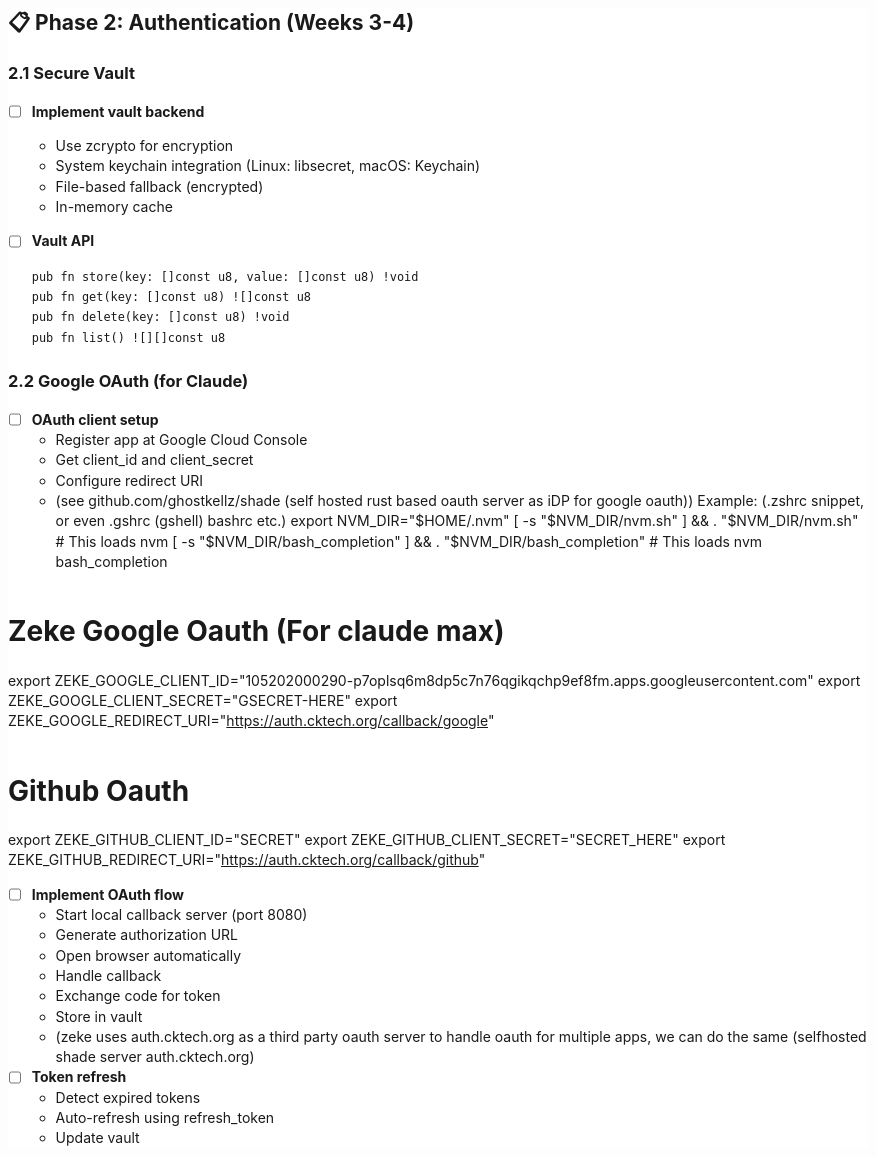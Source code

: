 ## 📋 Phase 2: Authentication (Weeks 3-4)

### 2.1 Secure Vault

- [ ] **Implement vault backend**
  - Use zcrypto for encryption
  - System keychain integration (Linux: libsecret, macOS: Keychain)
  - File-based fallback (encrypted)
  - In-memory cache

- [ ] **Vault API**
  ```zig
  pub fn store(key: []const u8, value: []const u8) !void
  pub fn get(key: []const u8) ![]const u8
  pub fn delete(key: []const u8) !void
  pub fn list() ![][]const u8
  ```

### 2.2 Google OAuth (for Claude)

- [ ] **OAuth client setup**
  - Register app at Google Cloud Console
  - Get client_id and client_secret
  - Configure redirect URI
  - (see github.com/ghostkellz/shade (self hosted rust based oauth server as iDP for google oauth))
  Example: (.zshrc snippet, or even .gshrc (gshell) bashrc etc.)
  export NVM_DIR="$HOME/.nvm"
[ -s "$NVM_DIR/nvm.sh" ] && \. "$NVM_DIR/nvm.sh"  # This loads nvm
[ -s "$NVM_DIR/bash_completion" ] && \. "$NVM_DIR/bash_completion"  # This loads nvm bash_completion

# Zeke Google Oauth (For claude max)
export ZEKE_GOOGLE_CLIENT_ID="105202000290-p7oplsq6m8dp5c7n76qgikqchp9ef8fm.apps.googleusercontent.com"
export ZEKE_GOOGLE_CLIENT_SECRET="GSECRET-HERE"
export ZEKE_GOOGLE_REDIRECT_URI="https://auth.cktech.org/callback/google"

# Github Oauth
export ZEKE_GITHUB_CLIENT_ID="SECRET"
export ZEKE_GITHUB_CLIENT_SECRET="SECRET_HERE"
export ZEKE_GITHUB_REDIRECT_URI="https://auth.cktech.org/callback/github"

- [ ] **Implement OAuth flow**
  - Start local callback server (port 8080)
  - Generate authorization URL
  - Open browser automatically
  - Handle callback
  - Exchange code for token
  - Store in vault
  - (zeke uses auth.cktech.org as a third party oauth server to handle oauth for multiple apps, we can do the same (selfhosted shade server auth.cktech.org)
- [ ] **Token refresh**
  - Detect expired tokens
  - Auto-refresh using refresh_token
  - Update vault

